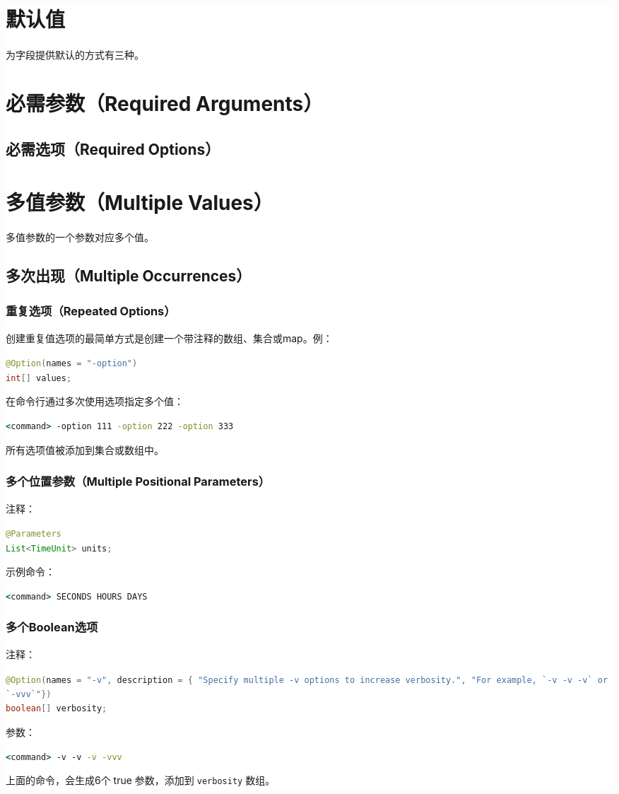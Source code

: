 
# 默认值
为字段提供默认的方式有三种。

##

# 必需参数（Required Arguments）

## 必需选项（Required Options）

# 多值参数（Multiple Values）
多值参数的一个参数对应多个值。

## 多次出现（Multiple Occurrences）

### 重复选项（Repeated Options）
创建重复值选项的最简单方式是创建一个带注释的数组、集合或map。例：
```java
@Option(names = "-option")
int[] values;
```
在命令行通过多次使用选项指定多个值：
```bat
<command> -option 111 -option 222 -option 333
```
所有选项值被添加到集合或数组中。

### 多个位置参数（Multiple Positional Parameters）
注释：

```java
@Parameters
List<TimeUnit> units;
```

示例命令：
```bat
<command> SECONDS HOURS DAYS
```

### 多个Boolean选项
注释：
```java
@Option(names = "-v", description = { "Specify multiple -v options to increase verbosity.", "For example, `-v -v -v` or `-vvv`"})
boolean[] verbosity;
```

参数：
```bat
<command> -v -v -v -vvv
```
上面的命令，会生成6个 true 参数，添加到 `verbosity` 数组。
